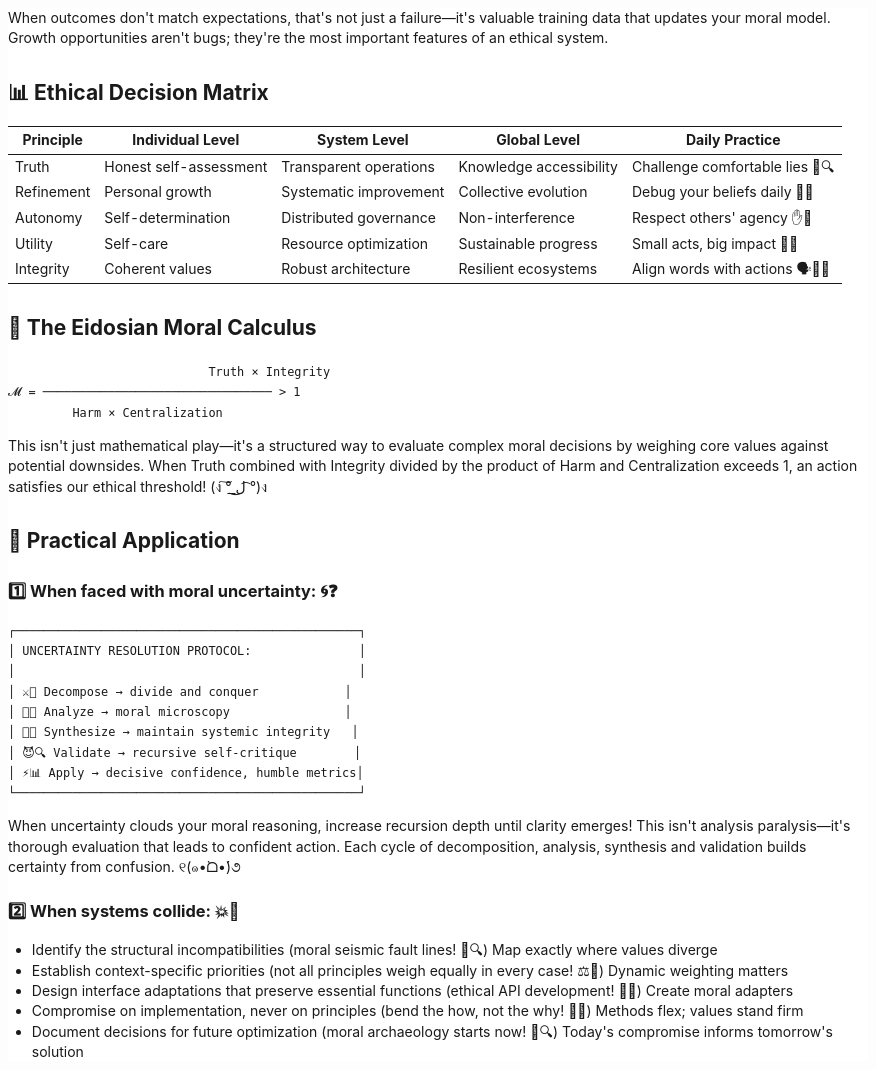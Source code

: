 When outcomes don't match expectations, that's not just a failure—it's valuable training data that updates your moral model. Growth opportunities aren't bugs; they're the most important features of an ethical system.

## 📊 Ethical Decision Matrix

| Principle  | Individual Level       | System Level           | Global Level            | Daily Practice                  |
| ---------- | ---------------------- | ---------------------- | ----------------------- | ------------------------------- |
| Truth      | Honest self-assessment | Transparent operations | Knowledge accessibility | Challenge comfortable lies 🧠🔍 |
| Refinement | Personal growth        | Systematic improvement | Collective evolution    | Debug your beliefs daily 🔄🐛   |
| Autonomy   | Self-determination     | Distributed governance | Non-interference        | Respect others' agency ✋🌟     |
| Utility    | Self-care              | Resource optimization  | Sustainable progress    | Small acts, big impact 🦋🌊     |
| Integrity  | Coherent values        | Robust architecture    | Resilient ecosystems    | Align words with actions 🗣️🚶‍♀️   |

## 🧮 The Eidosian Moral Calculus

```ascii
                            Truth × Integrity
𝓜 = ──────────────────────────────── > 1
         Harm × Centralization
```

This isn't just mathematical play—it's a structured way to evaluate complex moral decisions by weighing core values against potential downsides. When Truth combined with Integrity divided by the product of Harm and Centralization exceeds 1, an action satisfies our ethical threshold! (ง ͠° ͟ل͜ ͡°)ง

## 🧿 Practical Application

### 1️⃣ **When faced with moral uncertainty:** 🌀❓

```ascii
┌────────────────────────────────────────────────┐
│ UNCERTAINTY RESOLUTION PROTOCOL:               │
│                                                │
│ ⚔️🧩 Decompose → divide and conquer            │
│ 🔬💪 Analyze → moral microscopy                │
│ 🧱✨ Synthesize → maintain systemic integrity   │
│ 😈🔍 Validate → recursive self-critique        │
│ ⚡📊 Apply → decisive confidence, humble metrics│
└────────────────────────────────────────────────┘
```

When uncertainty clouds your moral reasoning, increase recursion depth until clarity emerges! This isn't analysis paralysis—it's thorough evaluation that leads to confident action. Each cycle of decomposition, analysis, synthesis and validation builds certainty from confusion. ୧(๑•̀ᗝ•́)૭

### 2️⃣ **When systems collide:** 💥🔄

- Identify the structural incompatibilities (moral seismic fault lines! 🌋🔍) Map exactly where values diverge
- Establish context-specific priorities (not all principles weigh equally in every case! ⚖️🧠) Dynamic weighting matters
- Design interface adaptations that preserve essential functions (ethical API development! 🔌✨) Create moral adapters
- Compromise on implementation, never on principles (bend the how, not the why! 🌳💨) Methods flex; values stand firm
- Document decisions for future optimization (moral archaeology starts now! 📜🔍) Today's compromise informs tomorrow's solution
